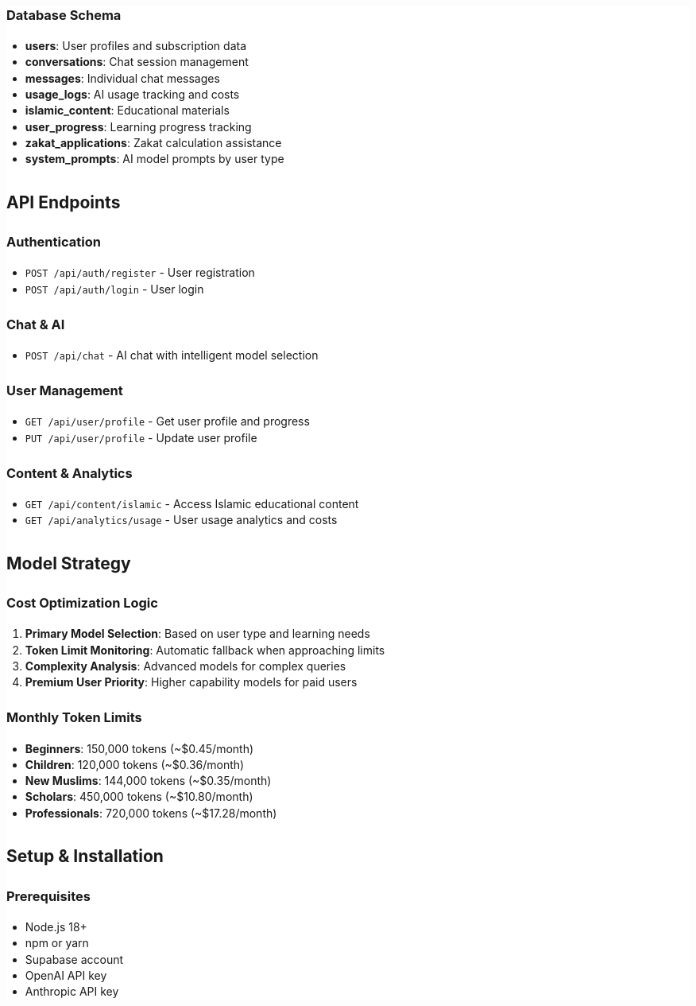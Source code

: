 ### Database Schema
- **users**: User profiles and subscription data
- **conversations**: Chat session management
- **messages**: Individual chat messages
- **usage_logs**: AI usage tracking and costs
- **islamic_content**: Educational materials
- **user_progress**: Learning progress tracking
- **zakat_applications**: Zakat calculation assistance
- **system_prompts**: AI model prompts by user type

## API Endpoints

### Authentication
- `POST /api/auth/register` - User registration
- `POST /api/auth/login` - User login

### Chat & AI
- `POST /api/chat` - AI chat with intelligent model selection

### User Management
- `GET /api/user/profile` - Get user profile and progress
- `PUT /api/user/profile` - Update user profile

### Content & Analytics
- `GET /api/content/islamic` - Access Islamic educational content
- `GET /api/analytics/usage` - User usage analytics and costs

## Model Strategy

### Cost Optimization Logic
1. **Primary Model Selection**: Based on user type and learning needs
2. **Token Limit Monitoring**: Automatic fallback when approaching limits
3. **Complexity Analysis**: Advanced models for complex queries
4. **Premium User Priority**: Higher capability models for paid users

### Monthly Token Limits
- **Beginners**: 150,000 tokens (~$0.45/month)
- **Children**: 120,000 tokens (~$0.36/month)
- **New Muslims**: 144,000 tokens (~$0.35/month)
- **Scholars**: 450,000 tokens (~$10.80/month)
- **Professionals**: 720,000 tokens (~$17.28/month)

## Setup & Installation

### Prerequisites
- Node.js 18+
- npm or yarn
- Supabase account
- OpenAI API key
- Anthropic API key
